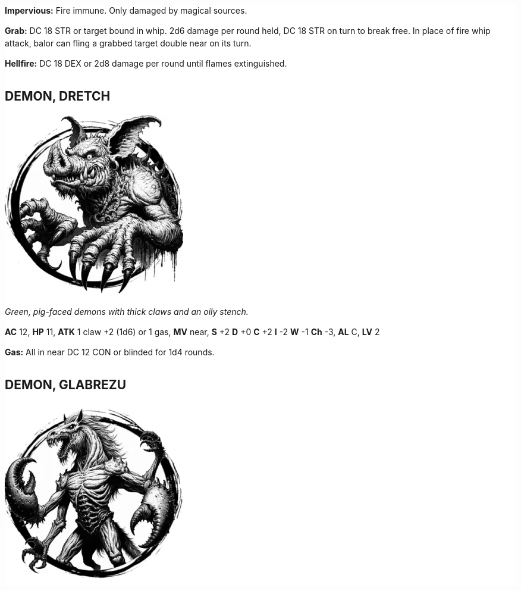 **Impervious:** Fire immune. Only damaged by magical sources.

**Grab:** DC 18 STR or target bound in whip. 2d6 damage per round held, DC 18 STR on turn to break free. In place of fire whip attack, balor can fling a grabbed target double near on its turn.

**Hellfire:** DC 18 DEX or 2d8 damage per round until flames extinguished.

## DEMON, DRETCH

![](images/demon-dretch.webp)

_Green, pig-faced demons with thick claws and an oily stench._

**AC** 12, **HP** 11, **ATK** 1 claw +2 (1d6) or 1 gas, **MV** near, **S** +2 **D** +0 **C** +2 **I** -2 **W** -1 **Ch** -3, **AL** C, **LV** 2

**Gas:** All in near DC 12 CON or blinded for 1d4 rounds.

## DEMON, GLABREZU

![](images/demon-glabrezu.webp)
